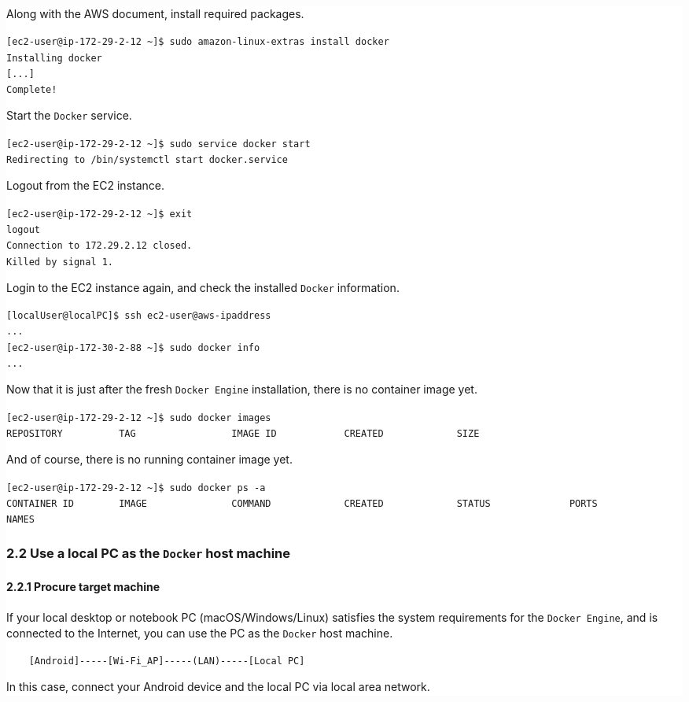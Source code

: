 Along with the AWS document, install required packages.
```console
[ec2-user@ip-172-29-2-12 ~]$ sudo amazon-linux-extras install docker
Installing docker
[...]
Complete!
```

Start the `Docker` service.
```console
[ec2-user@ip-172-29-2-12 ~]$ sudo service docker start
Redirecting to /bin/systemctl start docker.service
```

Logout from the EC2 instance.
```console
[ec2-user@ip-172-29-2-12 ~]$ exit
logout
Connection to 172.29.2.12 closed.
Killed by signal 1.
```

Login to the EC2 instance again, and check the installed `Docker`
information.
```console
[localUser@localPC]$ ssh ec2-user@aws-ipaddress
...
[ec2-user@ip-172-30-2-88 ~]$ sudo docker info
...
```

Now that it is just after the fresh `Docker Engine` installation,
there is no container image yet.
```console
[ec2-user@ip-172-29-2-12 ~]$ sudo docker images
REPOSITORY          TAG                 IMAGE ID            CREATED             SIZE
```

And of course, there is no running container image yet.
```console
[ec2-user@ip-172-29-2-12 ~]$ sudo docker ps -a
CONTAINER ID        IMAGE               COMMAND             CREATED             STATUS              PORTS               NAMES
```

### 2.2 Use a local PC as the `Docker` host machine
#### 2.2.1 Procure target machine

If your local desktop or notebook PC (macOS/Windows/Linux) satisfies
the system requirements for the `Docker Engine`, and is connected
to the Internet, you can use the PC as the `Docker` host machine.

```
    [Android]-----[Wi-Fi_AP]-----(LAN)-----[Local PC]
```
In this case, connect your Android device and the local PC via local
area network.
